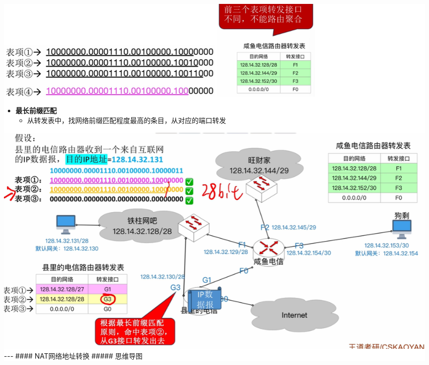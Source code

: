 <img src="https://raw.githubusercontent.com/wcjjzz/Computer-Networks/main/attachments/Pasted%20image%2020250429164811.png">
<img src="https://raw.githubusercontent.com/wcjjzz/Computer-Networks/main/attachments/Pasted%20image%2020250429164832.png" width="200">

- **最长前缀匹配**
	- 从转发表中，找网络前缀匹配程度最高的条目，从对应的端口转发
<img src="https://raw.githubusercontent.com/wcjjzz/Computer-Networks/main/attachments/Pasted%20image%2020250429165057.png">
---
#### NAT网络地址转换
##### 思维导图